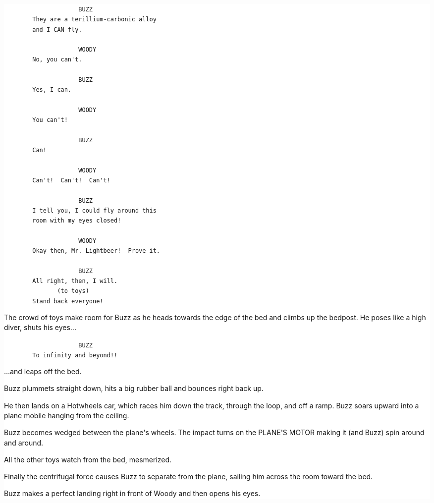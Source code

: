                          BUZZ
            They are a terillium-carbonic alloy
            and I CAN fly.

                         WOODY
            No, you can't.

                         BUZZ
            Yes, I can.

                         WOODY
            You can't!

                         BUZZ
            Can!

                         WOODY
            Can't!  Can't!  Can't!

                         BUZZ
            I tell you, I could fly around this
            room with my eyes closed!

                         WOODY
            Okay then, Mr. Lightbeer!  Prove it.

                         BUZZ
            All right, then, I will.
                   (to toys)
            Stand back everyone!

The crowd of toys make room for Buzz as he heads towards the
edge of the bed and climbs up the bedpost.  He poses like a
high diver, shuts his eyes...

                         BUZZ
            To infinity and beyond!!

...and leaps off the bed.

Buzz plummets straight down, hits a big rubber ball and
bounces right back up.

He then lands on a Hotwheels car, which races him down the
track, through the loop, and off a ramp.  Buzz soars upward
into a plane mobile hanging from the ceiling.

Buzz becomes wedged between the plane's wheels.  The impact
turns on the PLANE'S MOTOR making it (and Buzz) spin around
and around.

All the other toys watch from the bed, mesmerized.

Finally the centrifugal force causes Buzz to separate from
the plane, sailing him across the room toward the bed.

Buzz makes a perfect landing right in front of Woody and
then opens his eyes.
